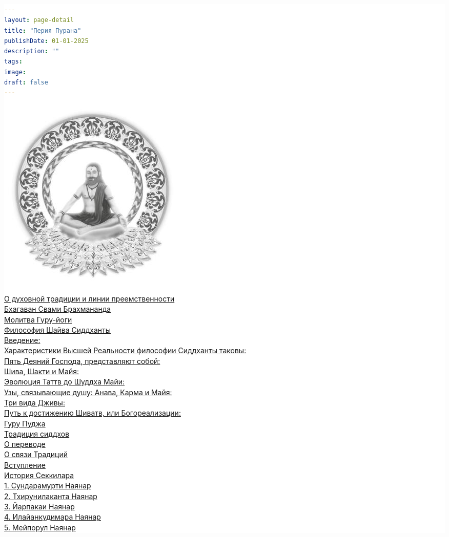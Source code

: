 ```yaml
---
layout: page-detail
title: "Перия Пурана"
publishDate: 01-01-2025
description: ""
tags:
image:
draft: false
---
```


![Перия Пурана](/upload/iblock/7d2/7d2a3ecbeded2bc7a594385d176e3ac8.jpg)

[О духовной традиции и линии преемственности ](#1)  
[Бхагаван Свами Брахмананда](#2)  
[Молитва Гуру-йоги](#3)  
[Философия Шайва Сиддханты](#4)  
[Введение:](#5)  
[Характеристики Высшей Реальности философии Сиддханты таковы:](#6)  
[Пять Деяний Господа, представляют собой:](#7)  
[Шива, Шакти и Майя:](#8)  
[Эволюция Таттв до Шуддха Майи:](#9)  
[Узы, связывающие душу: Анава, Карма и Майя:](#10)  
[Три вида Дживы:](#11)  
[Путь к достижению Шиватв, или Богореализации:](#12)  
[Гуру Пуджа](#13)  
[Традиция сиддхов ](#14)  
[О переводе](#15)  
[О связи Традиций](#16)  
[Вступление](#17)  
[История Секкилара](#18)  
[1\. Сундарамурти Наянар](#19)  
[2\. Тхирунилаканта Наянар](#20)  
[3\. Йарпакаи Наянар](#21)  
[4\. Илайанкудимара Наянар ](#22)  
[5\. Мейпорул Наянар](#23)  
